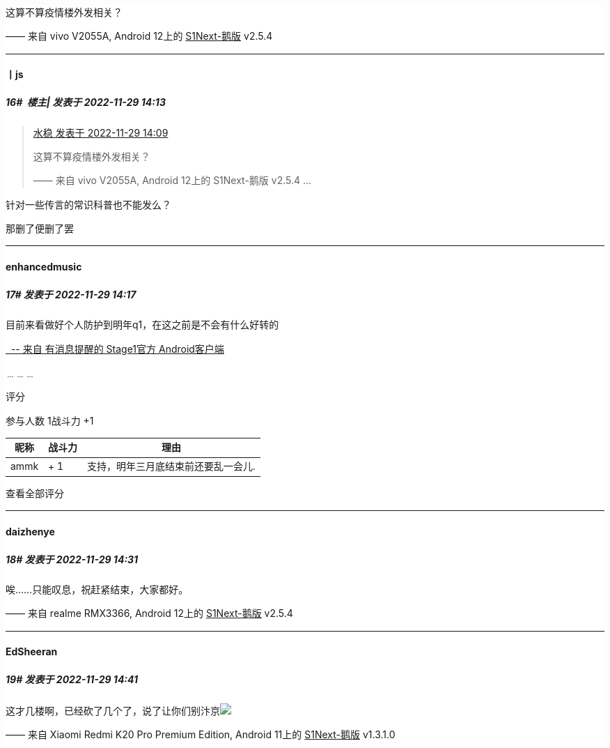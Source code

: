 这算不算疫情楼外发相关？

—— 来自 vivo V2055A, Android 12上的 [S1Next-鹅版](https://github.com/ykrank/S1-Next/releases) v2.5.4

*****

####  丨js  
##### 16#         楼主| 发表于 2022-11-29 14:13

<blockquote><a href="httphttps://bbs.saraba1st.com/2b/forum.php?mod=redirect&amp;goto=findpost&amp;pid=58676725&amp;ptid=2107438" target="_blank">水稳 发表于 2022-11-29 14:09</a>

这算不算疫情楼外发相关？

—— 来自 vivo V2055A, Android 12上的 S1Next-鹅版 v2.5.4 ...</blockquote>
针对一些传言的常识科普也不能发么？

那删了便删了罢

*****

####  enhancedmusic  
##### 17#       发表于 2022-11-29 14:17

目前来看做好个人防护到明年q1，在这之前是不会有什么好转的

[  -- 来自 有消息提醒的 Stage1官方 Android客户端](https://www.coolapk.com/apk/140634)

﹍﹍﹍

评分

 参与人数 1战斗力 +1

|昵称|战斗力|理由|
|----|---|---|
| ammk| + 1|支持，明年三月底结束前还要乱一会儿.|

查看全部评分

*****

####  daizhenye  
##### 18#       发表于 2022-11-29 14:31

唉……只能叹息，祝赶紧结束，大家都好。

—— 来自 realme RMX3366, Android 12上的 [S1Next-鹅版](https://github.com/ykrank/S1-Next/releases) v2.5.4

*****

####  EdSheeran  
##### 19#       发表于 2022-11-29 14:41

这才几楼啊，已经砍了几个了，说了让你们别汴京<img src="https://static.saraba1st.com/image/smiley/face2017/001.png" referrerpolicy="no-referrer">

—— 来自 Xiaomi Redmi K20 Pro Premium Edition, Android 11上的 [S1Next-鹅版](https://github.com/ykrank/S1-Next/releases) v1.3.1.0
